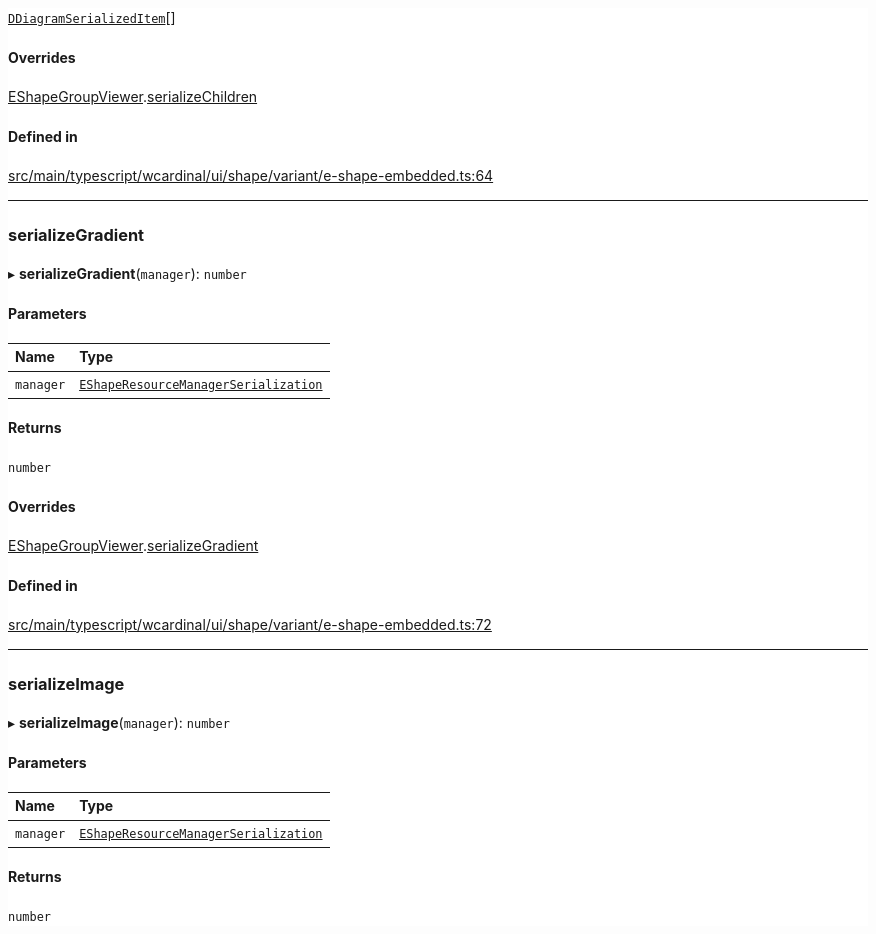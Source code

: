 [`DDiagramSerializedItem`](../interfaces/DDiagramSerializedItem.md)[]

#### Overrides

[EShapeGroupViewer](EShapeGroupViewer.md).[serializeChildren](EShapeGroupViewer.md#serializechildren)

#### Defined in

[src/main/typescript/wcardinal/ui/shape/variant/e-shape-embedded.ts:64](https://github.com/winter-cardinal/winter-cardinal-ui/blob/v0.227.0/src/main/typescript/wcardinal/ui/shape/variant/e-shape-embedded.ts#L64)

___

### serializeGradient

▸ **serializeGradient**(`manager`): `number`

#### Parameters

| Name | Type |
| :------ | :------ |
| `manager` | [`EShapeResourceManagerSerialization`](EShapeResourceManagerSerialization.md) |

#### Returns

`number`

#### Overrides

[EShapeGroupViewer](EShapeGroupViewer.md).[serializeGradient](EShapeGroupViewer.md#serializegradient)

#### Defined in

[src/main/typescript/wcardinal/ui/shape/variant/e-shape-embedded.ts:72](https://github.com/winter-cardinal/winter-cardinal-ui/blob/v0.227.0/src/main/typescript/wcardinal/ui/shape/variant/e-shape-embedded.ts#L72)

___

### serializeImage

▸ **serializeImage**(`manager`): `number`

#### Parameters

| Name | Type |
| :------ | :------ |
| `manager` | [`EShapeResourceManagerSerialization`](EShapeResourceManagerSerialization.md) |

#### Returns

`number`
